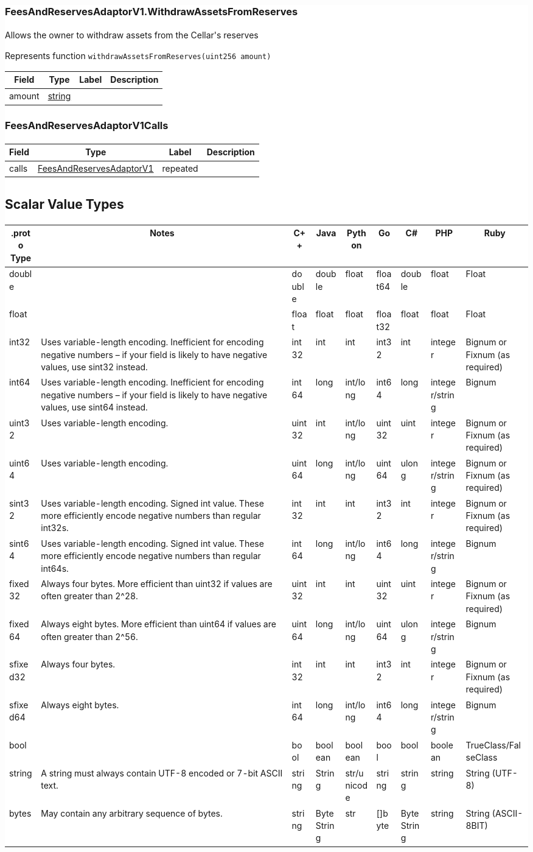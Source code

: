 ### FeesAndReservesAdaptorV1.WithdrawAssetsFromReserves
Allows the owner to withdraw assets from the Cellar&#39;s reserves

Represents function `withdrawAssetsFromReserves(uint256 amount)`


| Field | Type | Label | Description |
| ----- | ---- | ----- | ----------- |
| amount | [string](#string) |  |  |






<a name="steward-v3-FeesAndReservesAdaptorV1Calls"></a>

### FeesAndReservesAdaptorV1Calls



| Field | Type | Label | Description |
| ----- | ---- | ----- | ----------- |
| calls | [FeesAndReservesAdaptorV1](#steward-v3-FeesAndReservesAdaptorV1) | repeated |  |





 

 

 

 



## Scalar Value Types

| .proto Type | Notes | C++ | Java | Python | Go | C# | PHP | Ruby |
| ----------- | ----- | --- | ---- | ------ | -- | -- | --- | ---- |
| <a name="double" /> double |  | double | double | float | float64 | double | float | Float |
| <a name="float" /> float |  | float | float | float | float32 | float | float | Float |
| <a name="int32" /> int32 | Uses variable-length encoding. Inefficient for encoding negative numbers – if your field is likely to have negative values, use sint32 instead. | int32 | int | int | int32 | int | integer | Bignum or Fixnum (as required) |
| <a name="int64" /> int64 | Uses variable-length encoding. Inefficient for encoding negative numbers – if your field is likely to have negative values, use sint64 instead. | int64 | long | int/long | int64 | long | integer/string | Bignum |
| <a name="uint32" /> uint32 | Uses variable-length encoding. | uint32 | int | int/long | uint32 | uint | integer | Bignum or Fixnum (as required) |
| <a name="uint64" /> uint64 | Uses variable-length encoding. | uint64 | long | int/long | uint64 | ulong | integer/string | Bignum or Fixnum (as required) |
| <a name="sint32" /> sint32 | Uses variable-length encoding. Signed int value. These more efficiently encode negative numbers than regular int32s. | int32 | int | int | int32 | int | integer | Bignum or Fixnum (as required) |
| <a name="sint64" /> sint64 | Uses variable-length encoding. Signed int value. These more efficiently encode negative numbers than regular int64s. | int64 | long | int/long | int64 | long | integer/string | Bignum |
| <a name="fixed32" /> fixed32 | Always four bytes. More efficient than uint32 if values are often greater than 2^28. | uint32 | int | int | uint32 | uint | integer | Bignum or Fixnum (as required) |
| <a name="fixed64" /> fixed64 | Always eight bytes. More efficient than uint64 if values are often greater than 2^56. | uint64 | long | int/long | uint64 | ulong | integer/string | Bignum |
| <a name="sfixed32" /> sfixed32 | Always four bytes. | int32 | int | int | int32 | int | integer | Bignum or Fixnum (as required) |
| <a name="sfixed64" /> sfixed64 | Always eight bytes. | int64 | long | int/long | int64 | long | integer/string | Bignum |
| <a name="bool" /> bool |  | bool | boolean | boolean | bool | bool | boolean | TrueClass/FalseClass |
| <a name="string" /> string | A string must always contain UTF-8 encoded or 7-bit ASCII text. | string | String | str/unicode | string | string | string | String (UTF-8) |
| <a name="bytes" /> bytes | May contain any arbitrary sequence of bytes. | string | ByteString | str | []byte | ByteString | string | String (ASCII-8BIT) |

